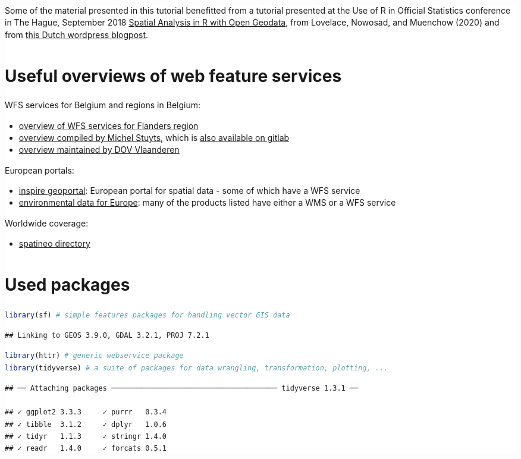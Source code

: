 Some of the material presented in this tutorial benefitted from a
tutorial presented at the Use of R in Official Statistics conference in
The Hague, September 2018 [Spatial Analysis in R with Open
Geodata](https://github.com/TWIAV/Spatial_Analysis_in_R_with_Open_Geodata/),
from Lovelace, Nowosad, and Muenchow (2020) and from [this Dutch
wordpress
blogpost](https://friesewoudloper.wordpress.com/2015/05/17/het-bevragen-van-een-wfs-in-de-browser-voorbeelden-aan-de-hand-van-de-bag-service/).

# Useful overviews of web feature services

WFS services for Belgium and regions in Belgium:

-   [overview of WFS services for Flanders
    region](https://overheid.vlaanderen.be/Webdiensten-Overdrachtdiensten)
-   [overview compiled by Michel Stuyts](https://wfs.michelstuyts.be/),
    which is [also available on
    gitlab](https://gitlab.com/GIS-projects/Belgium-WFS/)
-   [overview maintained by DOV
    Vlaanderen](https://dov.vlaanderen.be/page/interessante-webservices)

European portals:

-   [inspire geoportal](https://inspire-geoportal.ec.europa.eu/):
    European portal for spatial data - some of which have a WFS service
-   [environmental data for
    Europe](https://discomap.eea.europa.eu/Index/): many of the products
    listed have either a WMS or a WFS service

Worldwide coverage:

-   [spatineo directory](https://directory.spatineo.com/)

# Used packages

``` r
library(sf) # simple features packages for handling vector GIS data
```

    ## Linking to GEOS 3.9.0, GDAL 3.2.1, PROJ 7.2.1

``` r
library(httr) # generic webservice package
library(tidyverse) # a suite of packages for data wrangling, transformation, plotting, ...
```

    ## ── Attaching packages ─────────────────────────────────────── tidyverse 1.3.1 ──

    ## ✓ ggplot2 3.3.3     ✓ purrr   0.3.4
    ## ✓ tibble  3.1.2     ✓ dplyr   1.0.6
    ## ✓ tidyr   1.1.3     ✓ stringr 1.4.0
    ## ✓ readr   1.4.0     ✓ forcats 0.5.1
